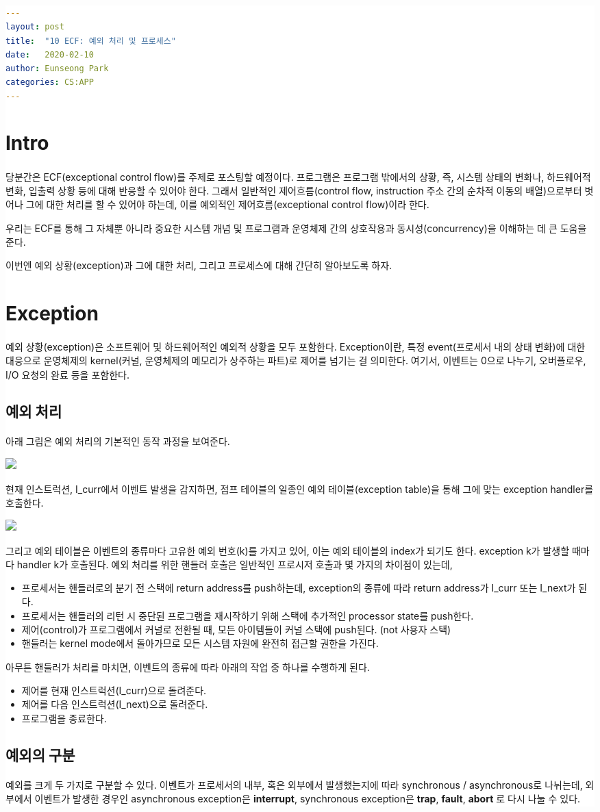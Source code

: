 ```yaml
---
layout: post
title:  "10 ECF: 예외 처리 및 프로세스"
date:   2020-02-10
author: Eunseong Park
categories: CS:APP
---
```


# Intro
당분간은 ECF(exceptional control flow)를 주제로 포스팅할 예정이다. 프로그램은 프로그램 밖에서의 상황, 즉, 시스템 상태의 변화나, 하드웨어적 변화, 입출력 상황 등에 대해 반응할 수 있어야 한다. 그래서 일반적인 제어흐름(control flow, instruction 주소 간의 순차적 이동의 배열)으로부터 벗어나 그에 대한 처리를 할 수 있어야 하는데, 이를 예외적인 제어흐름(exceptional control flow)이라 한다.

우리는 ECF를 통해 그 자체뿐 아니라 중요한 시스템 개념 및 프로그램과 운영체제 간의 상호작용과 동시성(concurrency)을 이해하는 데 큰 도움을 준다.

이번엔 예외 상황(exception)과 그에 대한 처리, 그리고 프로세스에 대해 간단히 알아보도록 하자.

# Exception
예외 상황(exception)은 소프트웨어 및 하드웨어적인 예외적 상황을 모두 포함한다. Exception이란, 특정 event(프로세서 내의 상태 변화)에 대한 대응으로 운영체제의 kernel(커널, 운영체제의 메모리가 상주하는 파트)로 제어를 넘기는 걸 의미한다. 여기서, 이벤트는 0으로 나누기, 오버플로우, I/O 요청의 완료 등을 포함한다.

## 예외 처리
아래 그림은 예외 처리의 기본적인 동작 과정을 보여준다.

![](/upload_image/40.png)

현재 인스트럭션, I_curr에서 이벤트 발생을 감지하면, 점프 테이블의 일종인 예외 테이블(exception table)을 통해 그에 맞는 exception handler를 호출한다.

![](/upload_image/41.png)

그리고 예외 테이블은 이벤트의 종류마다 고유한 예외 번호(k)를 가지고 있어, 이는 예외 테이블의 index가 되기도 한다. exception k가 발생할 때마다 handler k가 호출된다. 예외 처리를 위한 핸들러 호출은 일반적인 프로시저 호출과 몇 가지의 차이점이 있는데,

- 프로세서는 핸들러로의 분기 전 스택에 return address를 push하는데, exception의 종류에 따라 return address가 I_curr 또는 I_next가 된다.
- 프로세서는 핸들러의 리턴 시 중단된 프로그램을 재시작하기 위해 스택에 추가적인 processor state를 push한다.
- 제어(control)가 프로그램에서 커널로 전환될 때, 모든 아이템들이 커널 스택에 push된다. (not 사용자 스택)
- 핸들러는 kernel mode에서 돌아가므로 모든 시스템 자원에 완전히 접근할 권한을 가진다.

아무튼 핸들러가 처리를 마치면, 이벤트의 종류에 따라 아래의 작업 중 하나를 수행하게 된다.

- 제어를 현재 인스트럭션(I_curr)으로 돌려준다.
- 제어를 다음 인스트럭션(I_next)으로 돌려준다. 
- 프로그램을 종료한다.

## 예외의 구분
예외를 크게 두 가지로 구분할 수 있다. 이벤트가 프로세서의 내부, 혹은 외부에서 발생했는지에 따라 synchronous / asynchronous로 나뉘는데, 외부에서 이벤트가 발생한 경우인 asynchronous exception은 __interrupt__, synchronous exception은 __trap__, __fault__, __abort__ 로 다시 나눌 수 있다.
